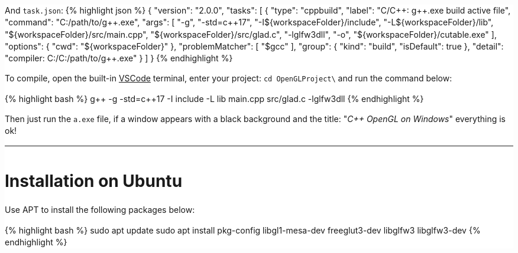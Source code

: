 And `task.json`:
{% highlight json %}
{
  "version": "2.0.0",
  "tasks": [
    {
      "type": "cppbuild",
      "label": "C/C++: g++.exe build active file",
      "command": "C:/path/to/g++.exe",
      "args": [
        "-g",
        "-std=c++17",
        "-I${workspaceFolder}/include",
        "-L${workspaceFolder}/lib",
        "${workspaceFolder}/src/main.cpp",
        "${workspaceFolder}/src/glad.c",
        "-lglfw3dll",
        "-o",
        "${workspaceFolder}/cutable.exe"
      ],
      "options": {
        "cwd": "${workspaceFolder}"
      },
      "problemMatcher": [
        "$gcc"
      ],
      "group": {
        "kind": "build",
        "isDefault": true
      },
      "detail": "compiler: C:/C:/path/to/g++.exe"
    }
  ]
}
{% endhighlight %}

To compile, open the built-in [VSCode](https://terminalroot.com/tags#vscode) terminal, enter your project: `cd OpenGLProject\` and run the command below:

{% highlight bash %}
g++ -g -std=c++17 -I include -L lib main.cpp src/glad.c -lglfw3dll
{% endhighlight %}

Then just run the `a.exe` file, if a window appears with a black background and the title: "*C++ OpenGL on Windows*" everything is ok!

---

# Installation on Ubuntu
Use APT to install the following packages below:

{% highlight bash %}
sudo apt update
sudo apt install pkg-config libgl1-mesa-dev freeglut3-dev libglfw3 libglfw3-dev
{% endhighlight %}
